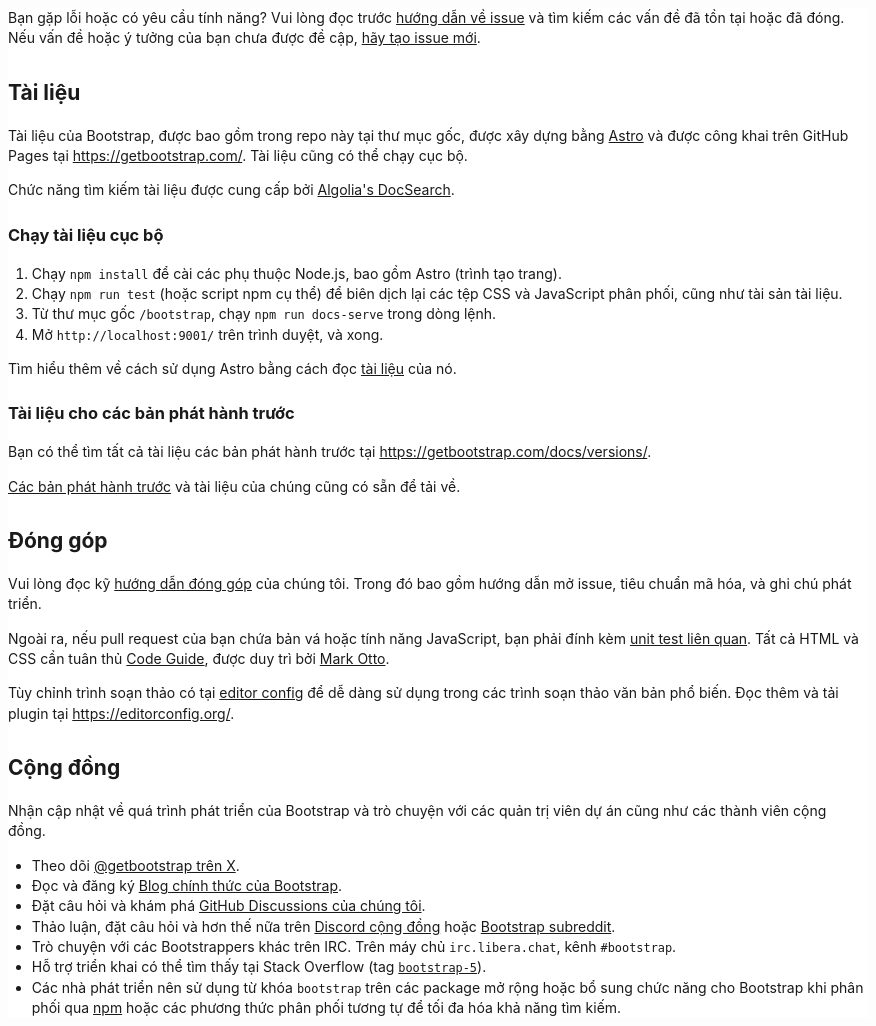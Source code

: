 Bạn gặp lỗi hoặc có yêu cầu tính năng? Vui lòng đọc trước [hướng dẫn về issue](https://github.com/twbs/bootstrap/blob/main/.github/CONTRIBUTING.md#using-the-issue-tracker) và tìm kiếm các vấn đề đã tồn tại hoặc đã đóng. Nếu vấn đề hoặc ý tưởng của bạn chưa được đề cập, [hãy tạo issue mới](https://github.com/twbs/bootstrap/issues/new/choose).

## Tài liệu

Tài liệu của Bootstrap, được bao gồm trong repo này tại thư mục gốc, được xây dựng bằng [Astro](https://astro.build/) và được công khai trên GitHub Pages tại <https://getbootstrap.com/>. Tài liệu cũng có thể chạy cục bộ.

Chức năng tìm kiếm tài liệu được cung cấp bởi [Algolia's DocSearch](https://docsearch.algolia.com/).

### Chạy tài liệu cục bộ

1. Chạy `npm install` để cài các phụ thuộc Node.js, bao gồm Astro (trình tạo trang).
2. Chạy `npm run test` (hoặc script npm cụ thể) để biên dịch lại các tệp CSS và JavaScript phân phối, cũng như tài sản tài liệu.
3. Từ thư mục gốc `/bootstrap`, chạy `npm run docs-serve` trong dòng lệnh.
4. Mở `http://localhost:9001/` trên trình duyệt, và xong.

Tìm hiểu thêm về cách sử dụng Astro bằng cách đọc [tài liệu](https://docs.astro.build/en/getting-started/) của nó.

### Tài liệu cho các bản phát hành trước

Bạn có thể tìm tất cả tài liệu các bản phát hành trước tại <https://getbootstrap.com/docs/versions/>.

[Các bản phát hành trước](https://github.com/twbs/bootstrap/releases) và tài liệu của chúng cũng có sẵn để tải về.

## Đóng góp

Vui lòng đọc kỹ [hướng dẫn đóng góp](https://github.com/twbs/bootstrap/blob/main/.github/CONTRIBUTING.md) của chúng tôi. Trong đó bao gồm hướng dẫn mở issue, tiêu chuẩn mã hóa, và ghi chú phát triển.

Ngoài ra, nếu pull request của bạn chứa bản vá hoặc tính năng JavaScript, bạn phải đính kèm [unit test liên quan](https://github.com/twbs/bootstrap/tree/main/js/tests). Tất cả HTML và CSS cần tuân thủ [Code Guide](https://github.com/mdo/code-guide), được duy trì bởi [Mark Otto](https://github.com/mdo).

Tùy chỉnh trình soạn thảo có tại [editor config](https://github.com/twbs/bootstrap/blob/main/.editorconfig) để dễ dàng sử dụng trong các trình soạn thảo văn bản phổ biến. Đọc thêm và tải plugin tại <https://editorconfig.org/>.

## Cộng đồng

Nhận cập nhật về quá trình phát triển của Bootstrap và trò chuyện với các quản trị viên dự án cũng như các thành viên cộng đồng.

- Theo dõi [@getbootstrap trên X](https://x.com/getbootstrap).
- Đọc và đăng ký [Blog chính thức của Bootstrap](https://blog.getbootstrap.com/).
- Đặt câu hỏi và khám phá [GitHub Discussions của chúng tôi](https://github.com/twbs/bootstrap/discussions).
- Thảo luận, đặt câu hỏi và hơn thế nữa trên [Discord cộng đồng](https://discord.gg/bZUvakRU3M) hoặc [Bootstrap subreddit](https://www.reddit.com/r/bootstrap/).
- Trò chuyện với các Bootstrappers khác trên IRC. Trên máy chủ `irc.libera.chat`, kênh `#bootstrap`.
- Hỗ trợ triển khai có thể tìm thấy tại Stack Overflow (tag [`bootstrap-5`](https://stackoverflow.com/questions/tagged/bootstrap-5)).
- Các nhà phát triển nên sử dụng từ khóa `bootstrap` trên các package mở rộng hoặc bổ sung chức năng cho Bootstrap khi phân phối qua [npm](https://www.npmjs.com/browse/keyword/bootstrap) hoặc các phương thức phân phối tương tự để tối đa hóa khả năng tìm kiếm.
